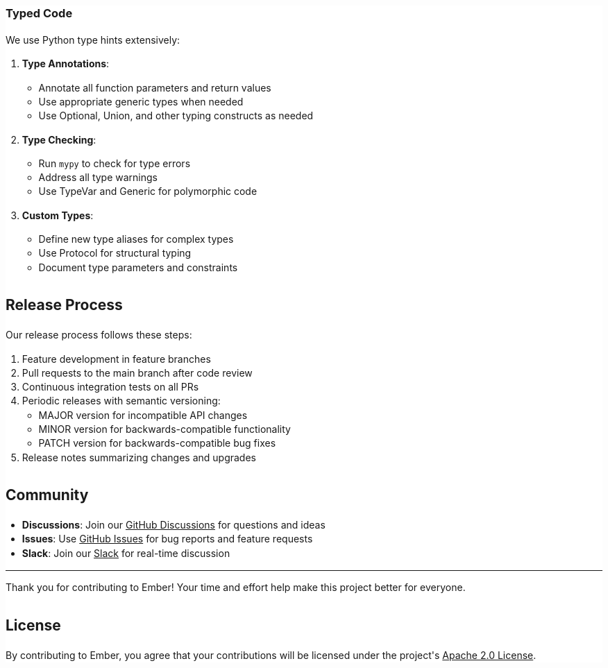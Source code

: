 ### Typed Code

We use Python type hints extensively:

1. **Type Annotations**:
   - Annotate all function parameters and return values
   - Use appropriate generic types when needed
   - Use Optional, Union, and other typing constructs as needed

2. **Type Checking**:
   - Run `mypy` to check for type errors
   - Address all type warnings
   - Use TypeVar and Generic for polymorphic code

3. **Custom Types**:
   - Define new type aliases for complex types
   - Use Protocol for structural typing
   - Document type parameters and constraints

## Release Process

Our release process follows these steps:

1. Feature development in feature branches
2. Pull requests to the main branch after code review
3. Continuous integration tests on all PRs
4. Periodic releases with semantic versioning:
   - MAJOR version for incompatible API changes
   - MINOR version for backwards-compatible functionality
   - PATCH version for backwards-compatible bug fixes
5. Release notes summarizing changes and upgrades

## Community

- **Discussions**: Join our [GitHub Discussions](https://github.com/pyember/ember/discussions) for questions and ideas
- **Issues**: Use [GitHub Issues](https://github.com/pyember/ember/issues) for bug reports and feature requests
- **Slack**: Join our [Slack](https://join.slack.com/t/ember-y0w7887/shared_invite/zt-31nm1aqdz-JtFcRWaatNg11OiUVEhhUw) for real-time discussion

---

Thank you for contributing to Ember! Your time and effort help make this project better for everyone.

## License

By contributing to Ember, you agree that your contributions will be licensed under the project's [Apache 2.0 License](LICENSE).